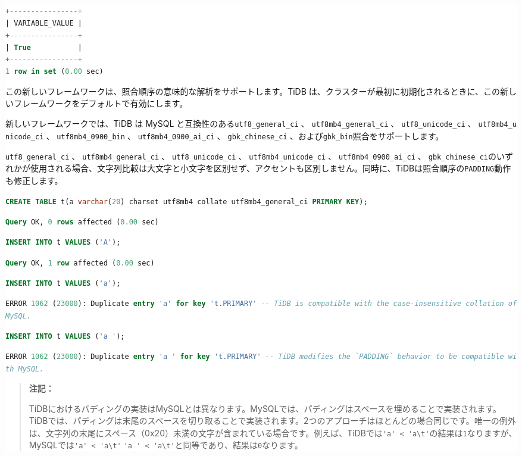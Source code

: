 ```sql
+----------------+
| VARIABLE_VALUE |
+----------------+
| True           |
+----------------+
1 row in set (0.00 sec)
```

</CustomContent>

<CustomContent platform="tidb-cloud">

この新しいフレームワークは、照合順序の意味的な解析をサポートします。TiDB は、クラスターが最初に初期化されるときに、この新しいフレームワークをデフォルトで有効にします。

</CustomContent>

新しいフレームワークでは、TiDB は MySQL と互換性のある`utf8_general_ci` 、 `utf8mb4_general_ci` 、 `utf8_unicode_ci` 、 `utf8mb4_unicode_ci` 、 `utf8mb4_0900_bin` 、 `utf8mb4_0900_ai_ci` 、 `gbk_chinese_ci` 、および`gbk_bin`照合をサポートします。

`utf8_general_ci` 、 `utf8mb4_general_ci` 、 `utf8_unicode_ci` 、 `utf8mb4_unicode_ci` 、 `utf8mb4_0900_ai_ci` 、 `gbk_chinese_ci`のいずれかが使用される場合、文字列比較は大文字と小文字を区別せず、アクセントも区別しません。同時に、TiDBは照合順序の`PADDING`動作も修正します。

```sql
CREATE TABLE t(a varchar(20) charset utf8mb4 collate utf8mb4_general_ci PRIMARY KEY);
```

```sql
Query OK, 0 rows affected (0.00 sec)
```

```sql
INSERT INTO t VALUES ('A');
```

```sql
Query OK, 1 row affected (0.00 sec)
```

```sql
INSERT INTO t VALUES ('a');
```

```sql
ERROR 1062 (23000): Duplicate entry 'a' for key 't.PRIMARY' -- TiDB is compatible with the case-insensitive collation of MySQL.
```

```sql
INSERT INTO t VALUES ('a ');
```

```sql
ERROR 1062 (23000): Duplicate entry 'a ' for key 't.PRIMARY' -- TiDB modifies the `PADDING` behavior to be compatible with MySQL.
```

> **注記：**
>
> TiDBにおけるパディングの実装はMySQLとは異なります。MySQLでは、パディングはスペースを埋めることで実装されます。TiDBでは、パディングは末尾のスペースを切り取ることで実装されます。2つのアプローチはほとんどの場合同じです。唯一の例外は、文字列の末尾にスペース（0x20）未満の文字が含まれている場合です。例えば、TiDBでは`'a' < 'a\t'`の結果は`1`なりますが、MySQLでは`'a' < 'a\t'` `'a ' < 'a\t'`と同等であり、結果は`0`なります。
